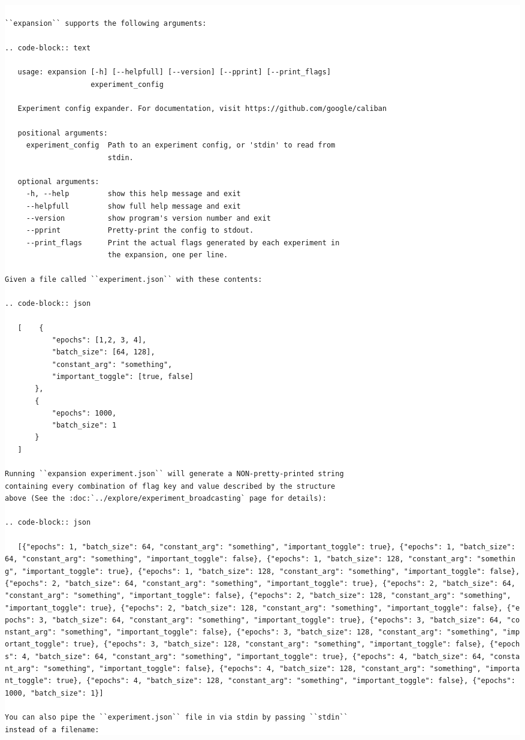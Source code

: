 ~~~~~~~~~~~~~~~~~~~~~~

``expansion`` supports the following arguments:

.. code-block:: text

   usage: expansion [-h] [--helpfull] [--version] [--pprint] [--print_flags]
                    experiment_config

   Experiment config expander. For documentation, visit https://github.com/google/caliban

   positional arguments:
     experiment_config  Path to an experiment config, or 'stdin' to read from
                        stdin.

   optional arguments:
     -h, --help         show this help message and exit
     --helpfull         show full help message and exit
     --version          show program's version number and exit
     --pprint           Pretty-print the config to stdout.
     --print_flags      Print the actual flags generated by each experiment in
                        the expansion, one per line.

Given a file called ``experiment.json`` with these contents:

.. code-block:: json

   [    {
           "epochs": [1,2, 3, 4],
           "batch_size": [64, 128],
           "constant_arg": "something",
           "important_toggle": [true, false]
       },
       {
           "epochs": 1000,
           "batch_size": 1
       }
   ]

Running ``expansion experiment.json`` will generate a NON-pretty-printed string
containing every combination of flag key and value described by the structure
above (See the :doc:`../explore/experiment_broadcasting` page for details):

.. code-block:: json

   [{"epochs": 1, "batch_size": 64, "constant_arg": "something", "important_toggle": true}, {"epochs": 1, "batch_size": 64, "constant_arg": "something", "important_toggle": false}, {"epochs": 1, "batch_size": 128, "constant_arg": "something", "important_toggle": true}, {"epochs": 1, "batch_size": 128, "constant_arg": "something", "important_toggle": false}, {"epochs": 2, "batch_size": 64, "constant_arg": "something", "important_toggle": true}, {"epochs": 2, "batch_size": 64, "constant_arg": "something", "important_toggle": false}, {"epochs": 2, "batch_size": 128, "constant_arg": "something", "important_toggle": true}, {"epochs": 2, "batch_size": 128, "constant_arg": "something", "important_toggle": false}, {"epochs": 3, "batch_size": 64, "constant_arg": "something", "important_toggle": true}, {"epochs": 3, "batch_size": 64, "constant_arg": "something", "important_toggle": false}, {"epochs": 3, "batch_size": 128, "constant_arg": "something", "important_toggle": true}, {"epochs": 3, "batch_size": 128, "constant_arg": "something", "important_toggle": false}, {"epochs": 4, "batch_size": 64, "constant_arg": "something", "important_toggle": true}, {"epochs": 4, "batch_size": 64, "constant_arg": "something", "important_toggle": false}, {"epochs": 4, "batch_size": 128, "constant_arg": "something", "important_toggle": true}, {"epochs": 4, "batch_size": 128, "constant_arg": "something", "important_toggle": false}, {"epochs": 1000, "batch_size": 1}]

You can also pipe the ``experiment.json`` file in via stdin by passing ``stdin``
instead of a filename:

~~~~~~~~~~~~~~~~~~~~~~